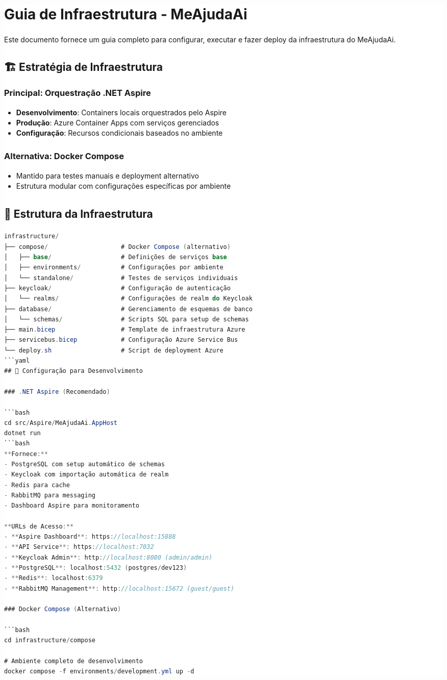 # Guia de Infraestrutura - MeAjudaAi

Este documento fornece um guia completo para configurar, executar e fazer deploy da infraestrutura do MeAjudaAi.

## 🏗️ Estratégia de Infraestrutura

### **Principal: Orquestração .NET Aspire**
- **Desenvolvimento**: Containers locais orquestrados pelo Aspire
- **Produção**: Azure Container Apps com serviços gerenciados
- **Configuração**: Recursos condicionais baseados no ambiente

### **Alternativa: Docker Compose**
- Mantido para testes manuais e deployment alternativo
- Estrutura modular com configurações específicas por ambiente

## 📁 Estrutura da Infraestrutura

```csharp
infrastructure/
├── compose/                    # Docker Compose (alternativo)
│   ├── base/                   # Definições de serviços base
│   ├── environments/           # Configurações por ambiente
│   └── standalone/             # Testes de serviços individuais
├── keycloak/                   # Configuração de autenticação
│   └── realms/                 # Configurações de realm do Keycloak
├── database/                   # Gerenciamento de esquemas de banco
│   └── schemas/                # Scripts SQL para setup de schemas
├── main.bicep                  # Template de infraestrutura Azure
├── servicebus.bicep            # Configuração Azure Service Bus
└── deploy.sh                   # Script de deployment Azure
```yaml
## 🚀 Configuração para Desenvolvimento

### .NET Aspire (Recomendado)

```bash
cd src/Aspire/MeAjudaAi.AppHost
dotnet run
```bash
**Fornece:**
- PostgreSQL com setup automático de schemas
- Keycloak com importação automática de realm
- Redis para cache
- RabbitMQ para messaging
- Dashboard Aspire para monitoramento

**URLs de Acesso:**
- **Aspire Dashboard**: https://localhost:15888
- **API Service**: https://localhost:7032
- **Keycloak Admin**: http://localhost:8080 (admin/admin)
- **PostgreSQL**: localhost:5432 (postgres/dev123)
- **Redis**: localhost:6379
- **RabbitMQ Management**: http://localhost:15672 (guest/guest)

### Docker Compose (Alternativo)

```bash
cd infrastructure/compose

# Ambiente completo de desenvolvimento
docker compose -f environments/development.yml up -d
```